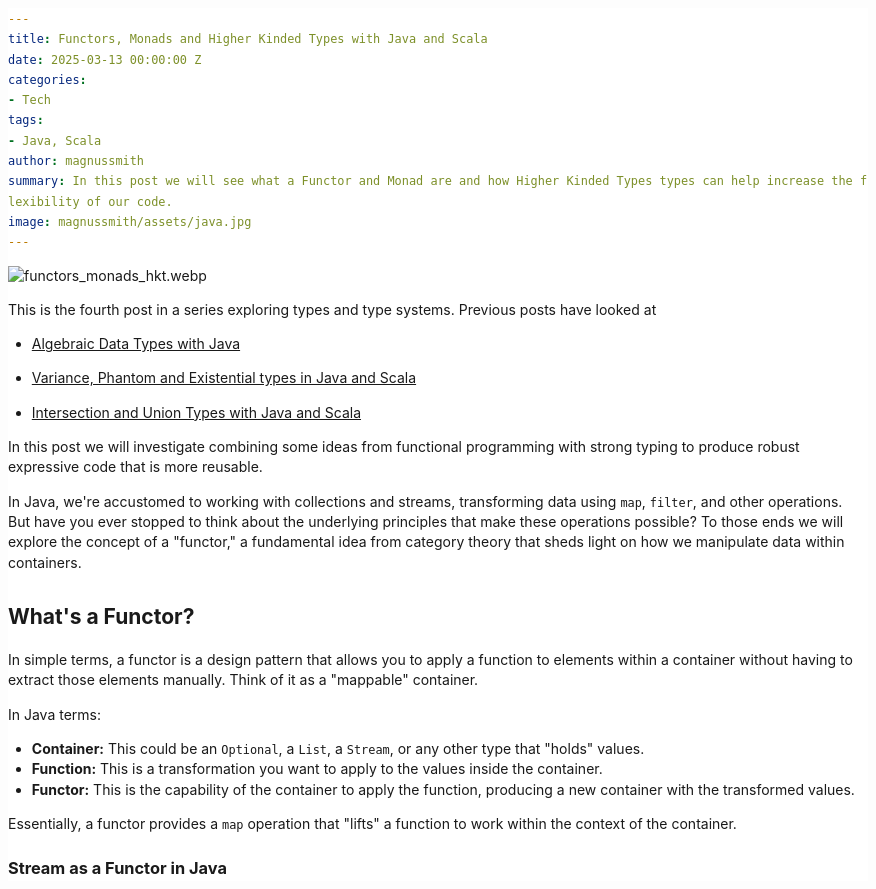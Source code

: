 ```yaml
---
title: Functors, Monads and Higher Kinded Types with Java and Scala
date: 2025-03-13 00:00:00 Z
categories:
- Tech
tags:
- Java, Scala
author: magnussmith
summary: In this post we will see what a Functor and Monad are and how Higher Kinded Types types can help increase the flexibility of our code.
image: magnussmith/assets/java.jpg
---
```


![functors_monads_hkt.webp]({{site.baseurl}}/magnussmith/assets/functors_monads_hkt.webp)

This is the fourth post in a series exploring types and type systems.   Previous posts have looked at

- [Algebraic Data Types with Java]({{site.baseurl}}/2025/01/20/algebraic-data-types-with-java.html)

- [Variance, Phantom and Existential types in Java and Scala]({{site.baseurl}}/2025/02/17/variance-in-java-and-scala.html)

- [Intersection and Union Types with Java and Scala]({{site.baseurl}}/2025/03/05/intersection-and-union-types-with-java-and-scala.html)


In this post we will investigate combining some ideas from functional programming with strong typing to produce robust expressive code that is more reusable. 

In Java, we're accustomed to working with collections and streams, transforming data using `map`, `filter`, and other operations. But have you ever stopped to think about the underlying principles that make these operations possible? To those ends we will explore the concept of a "functor," a fundamental idea from category theory that sheds light on how we manipulate data within containers.

## What's a Functor?

In simple terms, a functor is a design pattern that allows you to apply a function to elements within a container without having to extract those elements manually. Think of it as a "mappable" container.

In Java terms:

* **Container:** This could be an `Optional`, a `List`, a `Stream`, or any other type that "holds" values.
* **Function:** This is a transformation you want to apply to the values inside the container.
* **Functor:** This is the capability of the container to apply the function, producing a new container with the transformed values.

Essentially, a functor provides a `map` operation that "lifts" a function to work within the context of the container.

### Stream as a Functor in Java
